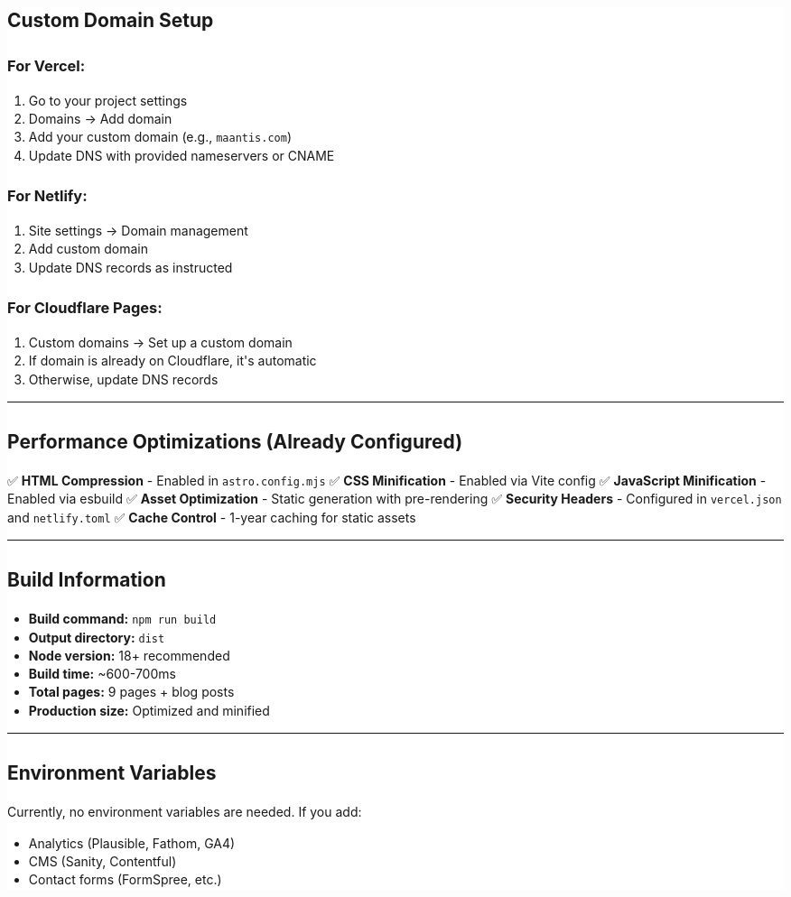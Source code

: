 
## Custom Domain Setup

### For Vercel:
1. Go to your project settings
2. Domains → Add domain
3. Add your custom domain (e.g., `maantis.com`)
4. Update DNS with provided nameservers or CNAME

### For Netlify:
1. Site settings → Domain management
2. Add custom domain
3. Update DNS records as instructed

### For Cloudflare Pages:
1. Custom domains → Set up a custom domain
2. If domain is already on Cloudflare, it's automatic
3. Otherwise, update DNS records

---

## Performance Optimizations (Already Configured)

✅ **HTML Compression** - Enabled in `astro.config.mjs`
✅ **CSS Minification** - Enabled via Vite config
✅ **JavaScript Minification** - Enabled via esbuild
✅ **Asset Optimization** - Static generation with pre-rendering
✅ **Security Headers** - Configured in `vercel.json` and `netlify.toml`
✅ **Cache Control** - 1-year caching for static assets

---

## Build Information

- **Build command:** `npm run build`
- **Output directory:** `dist`
- **Node version:** 18+ recommended
- **Build time:** ~600-700ms
- **Total pages:** 9 pages + blog posts
- **Production size:** Optimized and minified

---

## Environment Variables

Currently, no environment variables are needed. If you add:
- Analytics (Plausible, Fathom, GA4)
- CMS (Sanity, Contentful)
- Contact forms (FormSpree, etc.)
